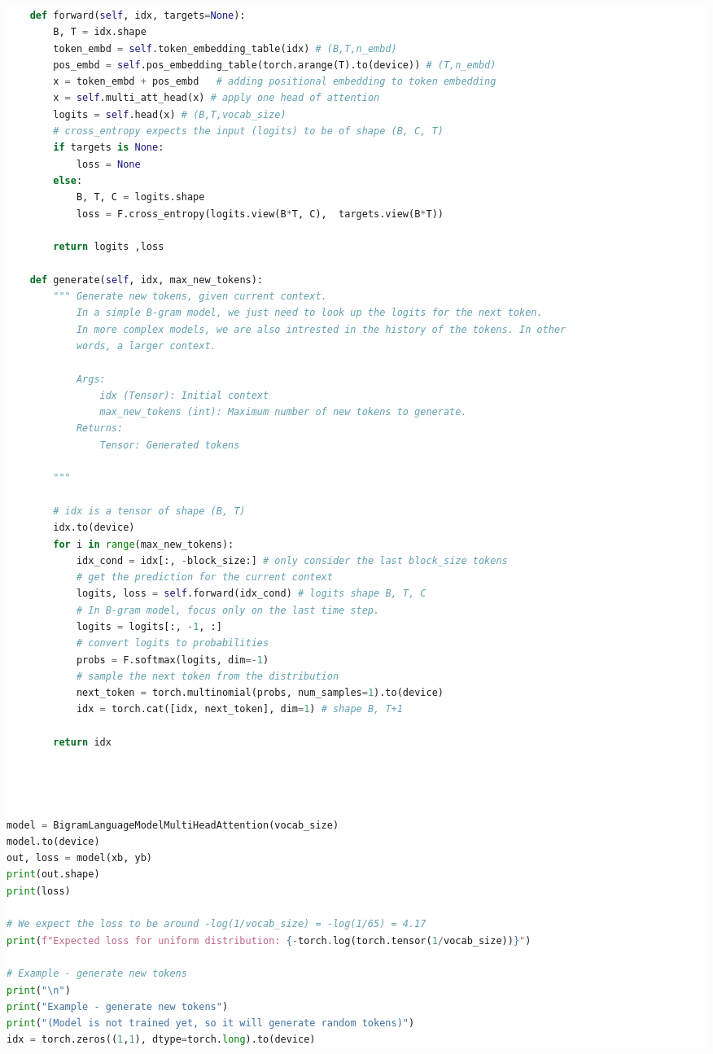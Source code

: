 ```python
    def forward(self, idx, targets=None):
        B, T = idx.shape
        token_embd = self.token_embedding_table(idx) # (B,T,n_embd)
        pos_embd = self.pos_embedding_table(torch.arange(T).to(device)) # (T,n_embd)
        x = token_embd + pos_embd   # adding positional embedding to token embedding
        x = self.multi_att_head(x) # apply one head of attention
        logits = self.head(x) # (B,T,vocab_size)
        # cross_entropy expects the input (logits) to be of shape (B, C, T)
        if targets is None:
            loss = None
        else:
            B, T, C = logits.shape
            loss = F.cross_entropy(logits.view(B*T, C),  targets.view(B*T))

        return logits ,loss

    def generate(self, idx, max_new_tokens):
        """ Generate new tokens, given current context.
            In a simple B-gram model, we just need to look up the logits for the next token.
            In more complex models, we are also intrested in the history of the tokens. In other
            words, a larger context.

            Args:
                idx (Tensor): Initial context
                max_new_tokens (int): Maximum number of new tokens to generate.
            Returns:
                Tensor: Generated tokens

        """

        # idx is a tensor of shape (B, T)
        idx.to(device)
        for i in range(max_new_tokens):
            idx_cond = idx[:, -block_size:] # only consider the last block_size tokens
            # get the prediction for the current context
            logits, loss = self.forward(idx_cond) # logits shape B, T, C
            # In B-gram model, focus only on the last time step.
            logits = logits[:, -1, :]   
            # convert logits to probabilities
            probs = F.softmax(logits, dim=-1)
            # sample the next token from the distribution
            next_token = torch.multinomial(probs, num_samples=1).to(device)
            idx = torch.cat([idx, next_token], dim=1) # shape B, T+1

        return idx
            
            


model = BigramLanguageModelMultiHeadAttention(vocab_size)
model.to(device)
out, loss = model(xb, yb)
print(out.shape)
print(loss)

# We expect the loss to be around -log(1/vocab_size) = -log(1/65) = 4.17
print(f"Expected loss for uniform distribution: {-torch.log(torch.tensor(1/vocab_size))}")

# Example - generate new tokens
print("\n")
print("Example - generate new tokens")
print("(Model is not trained yet, so it will generate random tokens)")
idx = torch.zeros((1,1), dtype=torch.long).to(device)
```